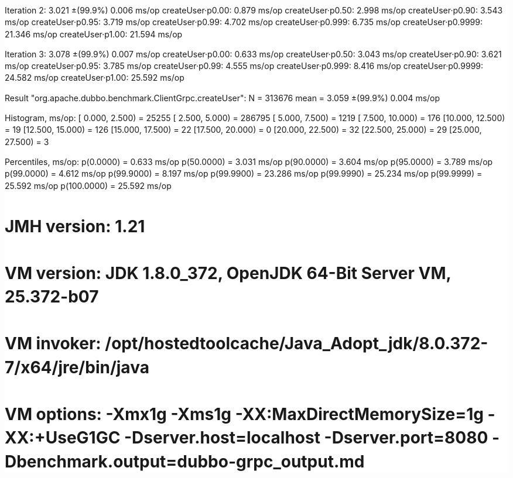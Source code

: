 Iteration   2: 3.021 ±(99.9%) 0.006 ms/op
                 createUser·p0.00:   0.879 ms/op
                 createUser·p0.50:   2.998 ms/op
                 createUser·p0.90:   3.543 ms/op
                 createUser·p0.95:   3.719 ms/op
                 createUser·p0.99:   4.702 ms/op
                 createUser·p0.999:  6.735 ms/op
                 createUser·p0.9999: 21.346 ms/op
                 createUser·p1.00:   21.594 ms/op

Iteration   3: 3.078 ±(99.9%) 0.007 ms/op
                 createUser·p0.00:   0.633 ms/op
                 createUser·p0.50:   3.043 ms/op
                 createUser·p0.90:   3.621 ms/op
                 createUser·p0.95:   3.785 ms/op
                 createUser·p0.99:   4.555 ms/op
                 createUser·p0.999:  8.416 ms/op
                 createUser·p0.9999: 24.582 ms/op
                 createUser·p1.00:   25.592 ms/op



Result "org.apache.dubbo.benchmark.ClientGrpc.createUser":
  N = 313676
  mean =      3.059 ±(99.9%) 0.004 ms/op

  Histogram, ms/op:
    [ 0.000,  2.500) = 25255 
    [ 2.500,  5.000) = 286795 
    [ 5.000,  7.500) = 1219 
    [ 7.500, 10.000) = 176 
    [10.000, 12.500) = 19 
    [12.500, 15.000) = 126 
    [15.000, 17.500) = 22 
    [17.500, 20.000) = 0 
    [20.000, 22.500) = 32 
    [22.500, 25.000) = 29 
    [25.000, 27.500) = 3 

  Percentiles, ms/op:
      p(0.0000) =      0.633 ms/op
     p(50.0000) =      3.031 ms/op
     p(90.0000) =      3.604 ms/op
     p(95.0000) =      3.789 ms/op
     p(99.0000) =      4.612 ms/op
     p(99.9000) =      8.197 ms/op
     p(99.9900) =     23.286 ms/op
     p(99.9990) =     25.234 ms/op
     p(99.9999) =     25.592 ms/op
    p(100.0000) =     25.592 ms/op


# JMH version: 1.21
# VM version: JDK 1.8.0_372, OpenJDK 64-Bit Server VM, 25.372-b07
# VM invoker: /opt/hostedtoolcache/Java_Adopt_jdk/8.0.372-7/x64/jre/bin/java
# VM options: -Xmx1g -Xms1g -XX:MaxDirectMemorySize=1g -XX:+UseG1GC -Dserver.host=localhost -Dserver.port=8080 -Dbenchmark.output=dubbo-grpc_output.md
